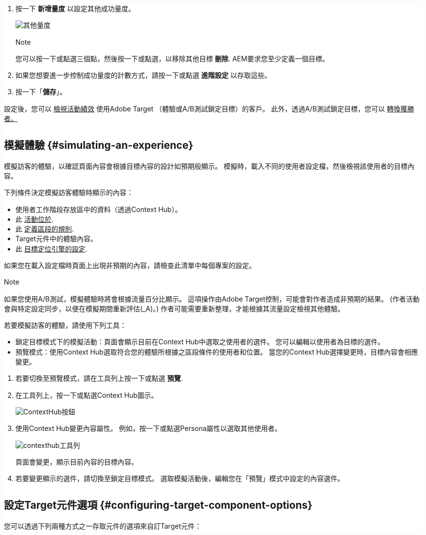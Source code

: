 1. 按一下 **新增量度** 以設定其他成功量度。

   ![其他量度](../assets/targeted-additional-metrics.png)

   >[!NOTE]
   >
   >您可以按一下或點選三個點，然後按一下或點選，以移除其他目標 **刪除**. AEM要求您至少定義一個目標。

1. 如果您想要進一步控制成功量度的計數方式，請按一下或點選 **進階設定** 以存取這些。
1. 按一下「**儲存**」。

設定後，您可以 [檢視活動績效](/help/sites-cloud/authoring/personalization/activities.md#viewing-performance-and-converting-winning-experiences-a-b-test) 使用Adobe Target （體驗或A/B測試鎖定目標）的客戶。 此外，透過A/B測試鎖定目標，您可以 [轉換獲勝者。](/help/sites-cloud/authoring/personalization/activities.md#viewing-performance-and-converting-winning-experiences-a-b-test)

## 模擬體驗 {#simulating-an-experience}

模擬訪客的體驗，以確認頁面內容會根據目標內容的設計如預期般顯示。 模擬時，載入不同的使用者設定檔，然後檢視該使用者的目標內容。

下列條件決定模擬訪客體驗時顯示的內容：

* 使用者工作階段存放區中的資料（透過Context Hub）。
* 此 [活動位於](/help/sites-cloud/authoring/personalization/activities.md).
* 此 [定義區段的規則](/help/sites-cloud/authoring/personalization/segmentation.md).
* Target元件中的體驗內容。
* 此 [目標定位引擎的設定](/help/sites-cloud/authoring/personalization/activities.md).

如果您在載入設定檔時頁面上出現非預期的內容，請檢查此清單中每個專案的設定。

>[!NOTE]
>
>如果您使用A/B測試，模擬體驗時將會根據流量百分比顯示。 這項操作由Adobe Target控制，可能會對作者造成非預期的結果。 (作者活動會與特定設定同步，以便在模擬期間重新評估(_A)。) 作者可能需要重新整理，才能根據其流量設定檢視其他體驗。

若要模擬訪客的體驗，請使用下列工具：

* 鎖定目標模式下的模擬活動：頁面會顯示目前在Context Hub中選取之使用者的選件。 您可以編輯以使用者為目標的選件。
* 預覽模式：使用Context Hub選取符合您的體驗所根據之區段條件的使用者和位置。 當您的Context Hub選擇變更時，目標內容會相應變更。

1. 若要切換至預覽模式，請在工具列上按一下或點選 **預覽**.
1. 在工具列上，按一下或點選Context Hub圖示。

   ![ContextHub按鈕](../assets/targeted-contexthub-button.png)

1. 使用Context Hub變更內容屬性。 例如，按一下或點選Persona屬性以選取其他使用者。

   ![contexthub工具列](../assets/targeted-contexthub-toolbar.png)

   頁面會變更，顯示目前內容的目標內容。

1. 若要變更顯示的選件，請切換至鎖定目標模式。 選取模擬活動後，編輯您在「預覽」模式中設定的內容選件。

## 設定Target元件選項 {#configuring-target-component-options}

您可以透過下列兩種方式之一存取元件的選項來自訂Target元件：
